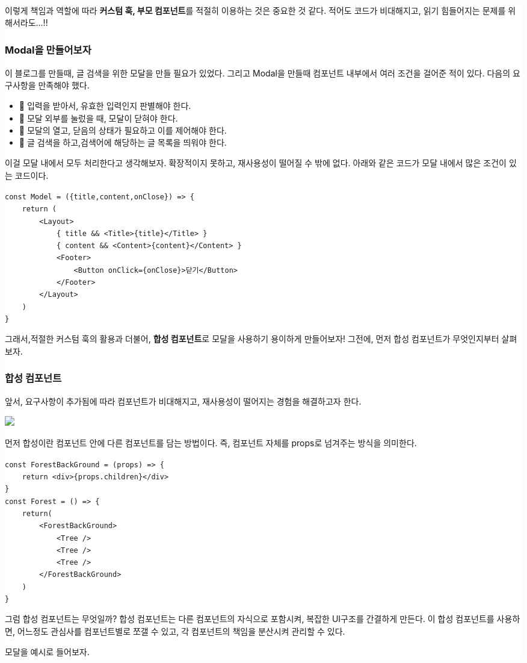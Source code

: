 이렇게 책임과 역할에 따라 <b>커스텀 훅, 부모 컴포넌트</b>를 적절히 이용하는 것은 중요한 것 같다. 적어도 코드가 비대해지고, 읽기 힘들어지는 문제를 위해서라도...!!

### Modal을 만들어보자

이 블로그를 만들때, 글 검색을 위한 모달을 만들 필요가 있었다. 그리고 Modal을 만들때 컴포넌트 내부에서 여러 조건을 걸어준 적이 있다. 다음의 요구사항을 만족해야 했다.

- 🚀 입력을 받아서, 유효한 입력인지 판별해야 한다.
- 🚀 모달 외부를 눌렀을 때, 모달이 닫혀야 한다.
- 🚀 모달의 열고, 닫음의 상태가 필요하고 이를 제어해야 한다.
- 🚀 글 검색을 하고,검색어에 해당하는 글 목록을 띄워야 한다.

이걸 모달 내에서 모두 처리한다고 생각해보자. 확장적이지 못하고, 재사용성이 떨어질 수 밖에 없다. 아래와 같은 코드가 모달 내에서 많은 조건이 있는 코드이다.

```tsx
const Model = ({title,content,onClose}) => {
    return (
        <Layout>
            { title && <Title>{title}</Title> }
            { content && <Content>{content}</Content> }
            <Footer>
                <Button onClick={onClose}>닫기</Button>
            </Footer>
        </Layout>
    )
}
```

그래서,적절한 커스텀 훅의 활용과 더불어, <b>합성 컴포넌트</b>로 모달을 사용하기 용이하게 만들어보자! 그전에, 먼저 합성 컴포넌트가 무엇인지부터 살펴보자.

### 합성 컴포넌트

앞서, 요구사항이 추가됨에 따라 컴포넌트가 비대해지고, 재사용성이 떨어지는 경험을 해결하고자 한다.

![](https://miro.medium.com/v2/resize:fit:828/format:webp/1*-3zdnOX9rRDZhdiqDRlEiw.png)

먼저 합성이란 컴포넌트 안에 다른 컴포넌트를 담는 방법이다. 즉, 컴포넌트 자체를 props로 넘겨주는 방식을 의미한다.

```tsx
const ForestBackGround = (props) => {
    return <div>{props.children}</div>
}
const Forest = () => {
    return(
        <ForestBackGround>
            <Tree />
            <Tree />
            <Tree />
        </ForestBackGround>
    )
}
```

그럼 합성 컴포넌트는 무엇일까? 합성 컴포넌트는 다른 컴포넌트의 자식으로 포함시켜, 복잡한 UI구조를 간결하게 만든다. 이 합성 컴포넌트를 사용하면, 어느정도 관심사를 컴포넌트별로 쪼갤 수 있고, 각 컴포넌트의 책임을 분산시켜 관리할 수 있다.

모달을 예시로 들어보자. 
